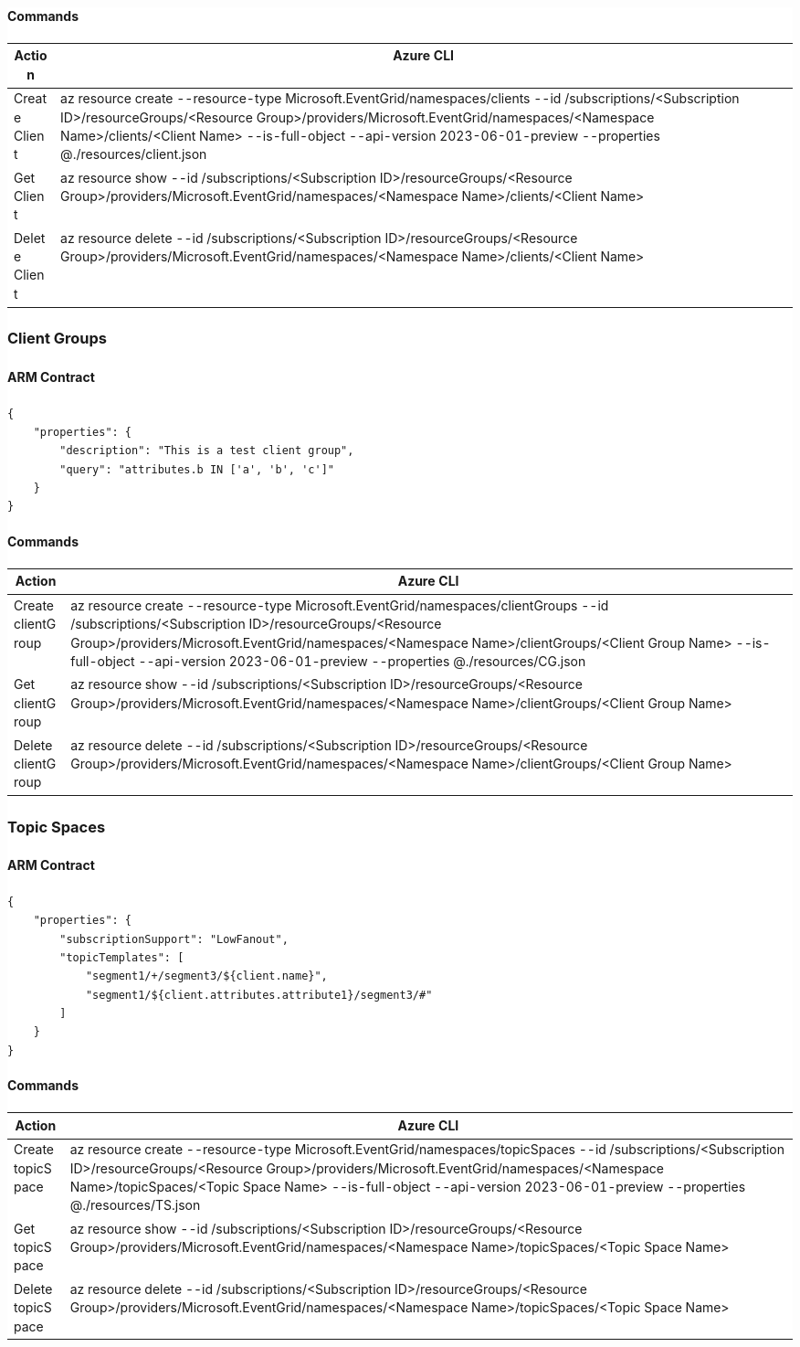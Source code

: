 #### Commands
| Action           | Azure CLI |
| ---------------- | --------- |
| Create Client | az resource create --resource-type Microsoft.EventGrid/namespaces/clients --id /subscriptions/\<Subscription ID>/resourceGroups/\<Resource Group>/providers/Microsoft.EventGrid/namespaces/\<Namespace Name>/clients/\<Client Name> --is-full-object --api-version 2023-06-01-preview --properties @./resources/client.json | 
Get Client | az resource show --id /subscriptions/\<Subscription ID>/resourceGroups/\<Resource Group>/providers/Microsoft.EventGrid/namespaces/\<Namespace Name>/clients/\<Client Name> |
Delete Client | az resource delete --id /subscriptions/\<Subscription ID>/resourceGroups/\<Resource Group>/providers/Microsoft.EventGrid/namespaces/\<Namespace Name>/clients/\<Client Name> |


### Client Groups

#### ARM Contract
~~~
{
    "properties": {
        "description": "This is a test client group",
        "query": "attributes.b IN ['a', 'b', 'c']"
    }
}
~~~

#### Commands
| Action           |Azure CLI |
| ---------------- | --------- |
| Create clientGroup |  az resource create --resource-type Microsoft.EventGrid/namespaces/clientGroups --id /subscriptions/\<Subscription ID>/resourceGroups/\<Resource Group>/providers/Microsoft.EventGrid/namespaces/\<Namespace Name>/clientGroups/\<Client Group Name> --is-full-object --api-version 2023-06-01-preview --properties @./resources/CG.json | 
Get clientGroup | az resource show --id /subscriptions/\<Subscription ID>/resourceGroups/\<Resource Group>/providers/Microsoft.EventGrid/namespaces/\<Namespace Name>/clientGroups/\<Client Group Name> |
Delete clientGroup | az resource delete --id /subscriptions/\<Subscription ID>/resourceGroups/\<Resource Group>/providers/Microsoft.EventGrid/namespaces/\<Namespace Name>/clientGroups/\<Client Group Name>|


### Topic Spaces

#### ARM Contract
~~~
{ 
    "properties": {
        "subscriptionSupport": "LowFanout",
        "topicTemplates": [
            "segment1/+/segment3/${client.name}",
            "segment1/${client.attributes.attribute1}/segment3/#"
        ]
    }
}
~~~
#### Commands
| Action           | Azure CLI |
| ---------------- | --------- |
| Create topicSpace |  az resource create --resource-type Microsoft.EventGrid/namespaces/topicSpaces --id /subscriptions/\<Subscription ID>/resourceGroups/\<Resource Group>/providers/Microsoft.EventGrid/namespaces/\<Namespace Name>/topicSpaces/\<Topic Space Name> --is-full-object --api-version 2023-06-01-preview --properties @./resources/TS.json | 
Get topicSpace | az resource show --id /subscriptions/\<Subscription ID>/resourceGroups/\<Resource Group>/providers/Microsoft.EventGrid/namespaces/\<Namespace Name>/topicSpaces/\<Topic Space Name> |
Delete topicSpace | az resource delete --id /subscriptions/\<Subscription ID>/resourceGroups/\<Resource Group>/providers/Microsoft.EventGrid/namespaces/\<Namespace Name>/topicSpaces/\<Topic Space Name> |
